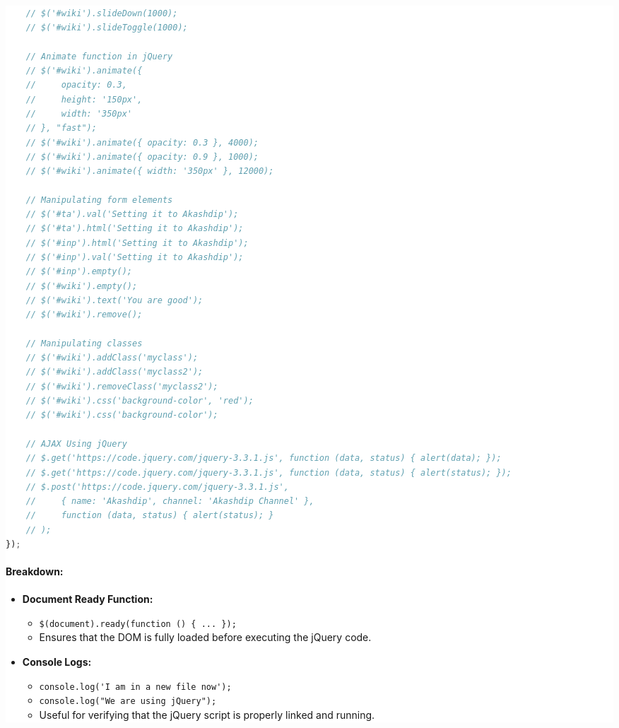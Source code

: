 ```javascript
    // $('#wiki').slideDown(1000);
    // $('#wiki').slideToggle(1000);

    // Animate function in jQuery
    // $('#wiki').animate({
    //     opacity: 0.3,
    //     height: '150px',
    //     width: '350px'
    // }, "fast");
    // $('#wiki').animate({ opacity: 0.3 }, 4000);
    // $('#wiki').animate({ opacity: 0.9 }, 1000);
    // $('#wiki').animate({ width: '350px' }, 12000);

    // Manipulating form elements
    // $('#ta').val('Setting it to Akashdip');
    // $('#ta').html('Setting it to Akashdip');
    // $('#inp').html('Setting it to Akashdip');
    // $('#inp').val('Setting it to Akashdip');
    // $('#inp').empty();
    // $('#wiki').empty();
    // $('#wiki').text('You are good');
    // $('#wiki').remove();

    // Manipulating classes
    // $('#wiki').addClass('myclass');
    // $('#wiki').addClass('myclass2');
    // $('#wiki').removeClass('myclass2');
    // $('#wiki').css('background-color', 'red');
    // $('#wiki').css('background-color');

    // AJAX Using jQuery
    // $.get('https://code.jquery.com/jquery-3.3.1.js', function (data, status) { alert(data); });
    // $.get('https://code.jquery.com/jquery-3.3.1.js', function (data, status) { alert(status); });
    // $.post('https://code.jquery.com/jquery-3.3.1.js',
    //     { name: 'Akashdip', channel: 'Akashdip Channel' },
    //     function (data, status) { alert(status); }
    // );
});
```

#### Breakdown:

- **Document Ready Function:**
  - `$(document).ready(function () { ... });`
  - Ensures that the DOM is fully loaded before executing the jQuery code.

- **Console Logs:**
  - `console.log('I am in a new file now');`
  - `console.log("We are using jQuery");`
  - Useful for verifying that the jQuery script is properly linked and running.
